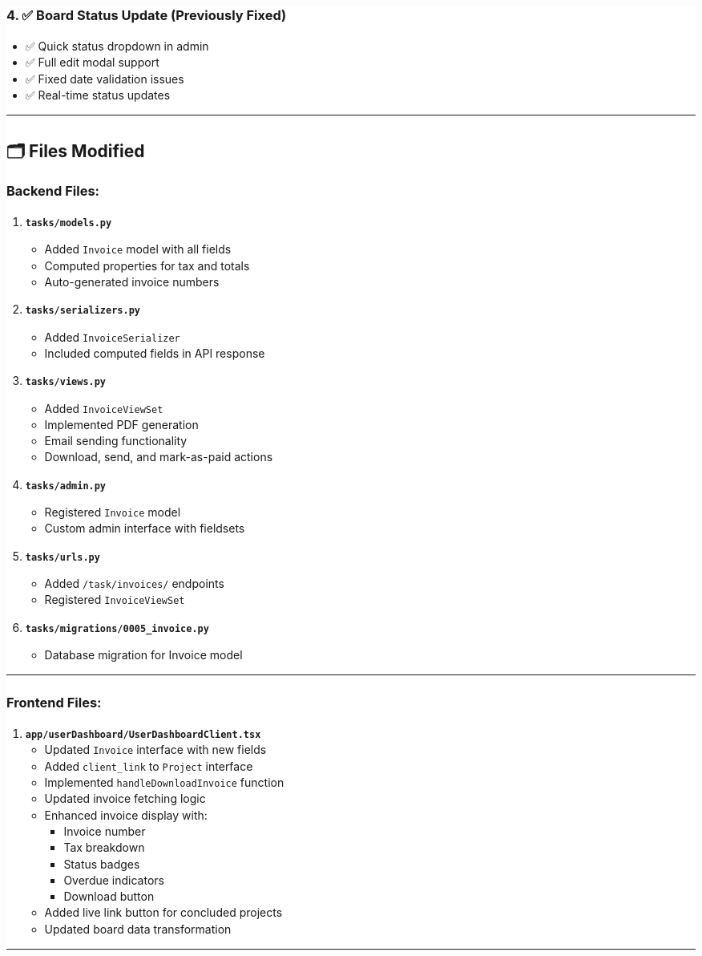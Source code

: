 
### **4. ✅ Board Status Update (Previously Fixed)**

- ✅ Quick status dropdown in admin
- ✅ Full edit modal support
- ✅ Fixed date validation issues
- ✅ Real-time status updates

---

## 🗂️ Files Modified

### **Backend Files:**

1. **`tasks/models.py`**
   - Added `Invoice` model with all fields
   - Computed properties for tax and totals
   - Auto-generated invoice numbers

2. **`tasks/serializers.py`**
   - Added `InvoiceSerializer`
   - Included computed fields in API response

3. **`tasks/views.py`**
   - Added `InvoiceViewSet`
   - Implemented PDF generation
   - Email sending functionality
   - Download, send, and mark-as-paid actions

4. **`tasks/admin.py`**
   - Registered `Invoice` model
   - Custom admin interface with fieldsets

5. **`tasks/urls.py`**
   - Added `/task/invoices/` endpoints
   - Registered `InvoiceViewSet`

6. **`tasks/migrations/0005_invoice.py`**
   - Database migration for Invoice model

---

### **Frontend Files:**

1. **`app/userDashboard/UserDashboardClient.tsx`**
   - Updated `Invoice` interface with new fields
   - Added `client_link` to `Project` interface
   - Implemented `handleDownloadInvoice` function
   - Updated invoice fetching logic
   - Enhanced invoice display with:
     - Invoice number
     - Tax breakdown
     - Status badges
     - Overdue indicators
     - Download button
   - Added live link button for concluded projects
   - Updated board data transformation

---
